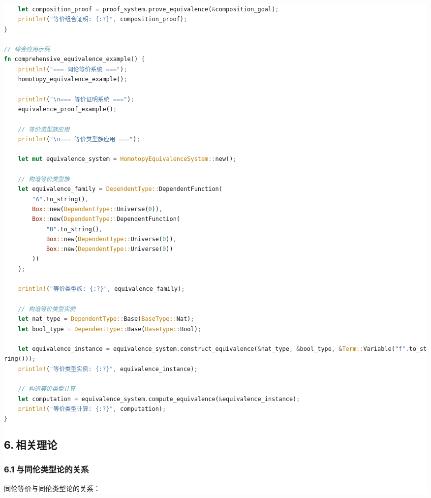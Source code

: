 ```rust
    let composition_proof = proof_system.prove_equivalence(&composition_goal);
    println!("等价组合证明: {:?}", composition_proof);
}

// 综合应用示例
fn comprehensive_equivalence_example() {
    println!("=== 同伦等价系统 ===");
    homotopy_equivalence_example();
    
    println!("\n=== 等价证明系统 ===");
    equivalence_proof_example();
    
    // 等价类型族应用
    println!("\n=== 等价类型族应用 ===");
    
    let mut equivalence_system = HomotopyEquivalenceSystem::new();
    
    // 构造等价类型族
    let equivalence_family = DependentType::DependentFunction(
        "A".to_string(),
        Box::new(DependentType::Universe(0)),
        Box::new(DependentType::DependentFunction(
            "B".to_string(),
            Box::new(DependentType::Universe(0)),
            Box::new(DependentType::Universe(0))
        ))
    );
    
    println!("等价类型族: {:?}", equivalence_family);
    
    // 构造等价类型实例
    let nat_type = DependentType::Base(BaseType::Nat);
    let bool_type = DependentType::Base(BaseType::Bool);
    
    let equivalence_instance = equivalence_system.construct_equivalence(&nat_type, &bool_type, &Term::Variable("f".to_string()));
    println!("等价类型实例: {:?}", equivalence_instance);
    
    // 构造等价类型计算
    let computation = equivalence_system.compute_equivalence(&equivalence_instance);
    println!("等价类型计算: {:?}", computation);
}
```

## 6. 相关理论

### 6.1 与同伦类型论的关系

同伦等价与同伦类型论的关系：
